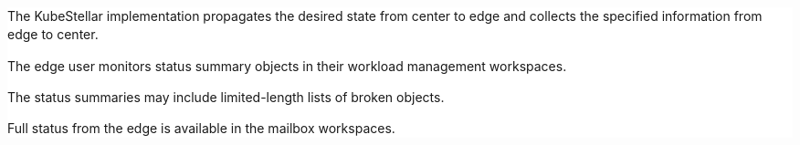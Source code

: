 The KubeStellar implementation propagates the desired state from center to
edge and collects the specified information from edge to center.

The edge user monitors status summary objects in their workload
management workspaces.

The status summaries may include limited-length lists of broken
objects.

Full status from the edge is available in the mailbox workspaces.
